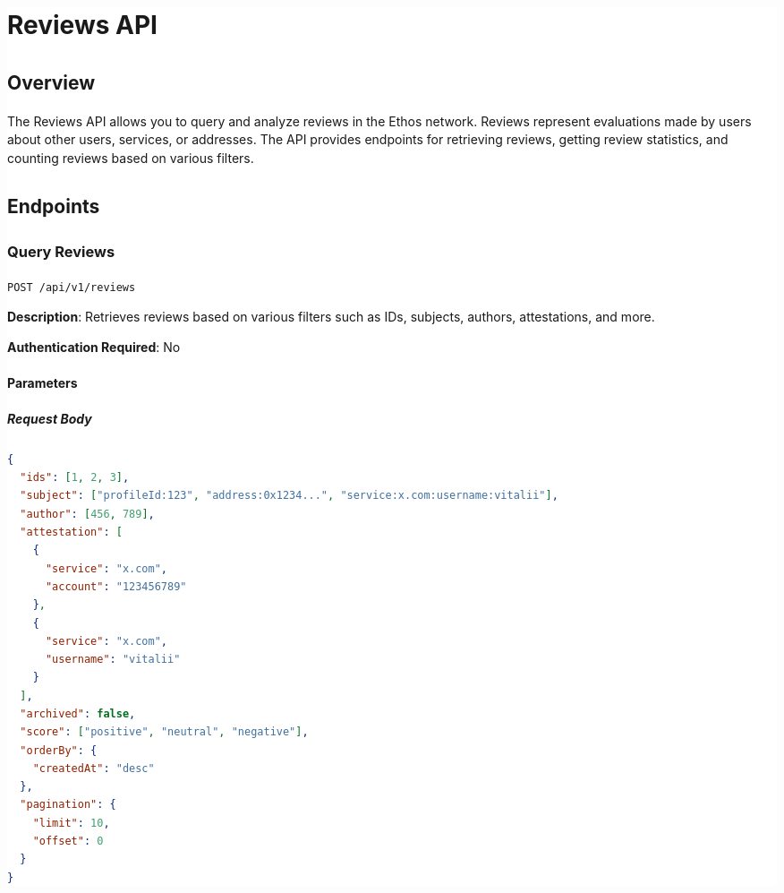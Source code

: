 # Reviews API

## Overview

The Reviews API allows you to query and analyze reviews in the Ethos network. Reviews represent evaluations made by users about other users, services, or addresses. The API provides endpoints for retrieving reviews, getting review statistics, and counting reviews based on various filters.

## Endpoints

### Query Reviews

```
POST /api/v1/reviews
```

**Description**: Retrieves reviews based on various filters such as IDs, subjects, authors, attestations, and more.

**Authentication Required**: No

#### Parameters

##### Request Body

```json
{
  "ids": [1, 2, 3],
  "subject": ["profileId:123", "address:0x1234...", "service:x.com:username:vitalii"],
  "author": [456, 789],
  "attestation": [
    {
      "service": "x.com",
      "account": "123456789"
    },
    {
      "service": "x.com",
      "username": "vitalii"
    }
  ],
  "archived": false,
  "score": ["positive", "neutral", "negative"],
  "orderBy": {
    "createdAt": "desc"
  },
  "pagination": {
    "limit": 10,
    "offset": 0
  }
}
```

